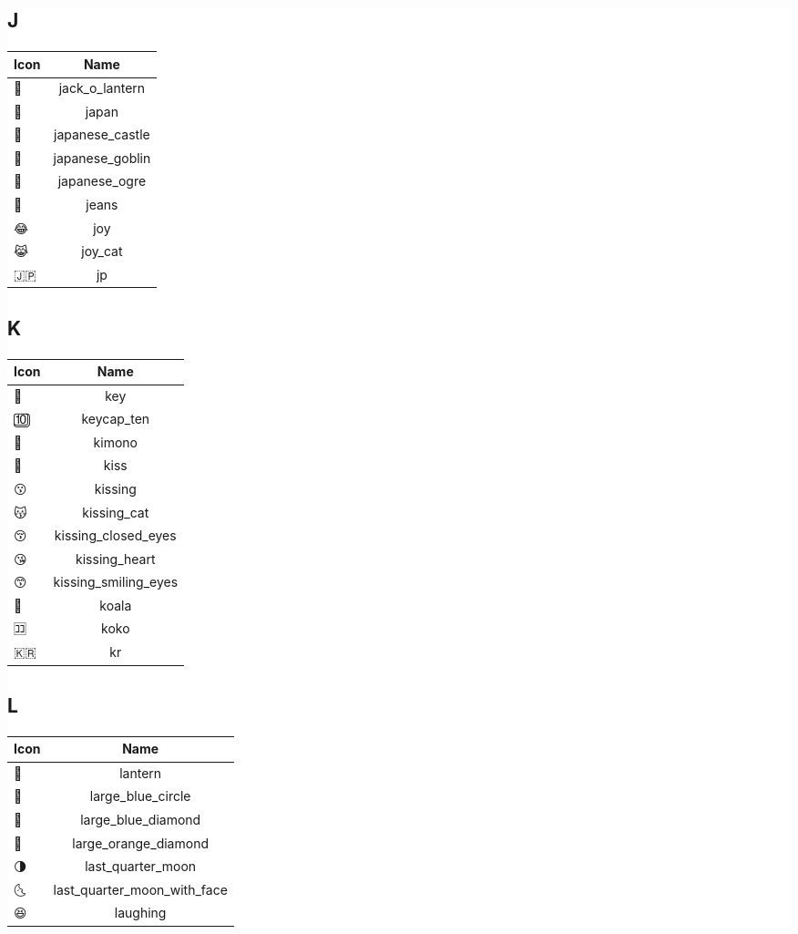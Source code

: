 ## J

| Icon          | Name          |
| ------------- |:-------------:|
|:jack_o_lantern:|jack_o_lantern|
|:japan:|japan|
|:japanese_castle:|japanese_castle|
|:japanese_goblin:|japanese_goblin|
|:japanese_ogre:|japanese_ogre|
|:jeans:|jeans|
|:joy:|joy|
|:joy_cat:|joy_cat|
|:jp:|jp|

## K

| Icon          | Name          |
| ------------- |:-------------:|
|:key:|key|
|:keycap_ten:|keycap_ten|
|:kimono:|kimono|
|:kiss:|kiss|
|:kissing:|kissing|
|:kissing_cat:|kissing_cat|
|:kissing_closed_eyes:|kissing_closed_eyes|
|:kissing_heart:|kissing_heart|
|:kissing_smiling_eyes:|kissing_smiling_eyes|
|:koala:|koala|
|:koko:|koko|
|:kr:|kr|

## L

| Icon          | Name          |
| ------------- |:-------------:|
|:lantern:|lantern|
|:large_blue_circle:|large_blue_circle|
|:large_blue_diamond:|large_blue_diamond|
|:large_orange_diamond:|large_orange_diamond|
|:last_quarter_moon:|last_quarter_moon|
|:last_quarter_moon_with_face:|last_quarter_moon_with_face|
|:laughing:|laughing|